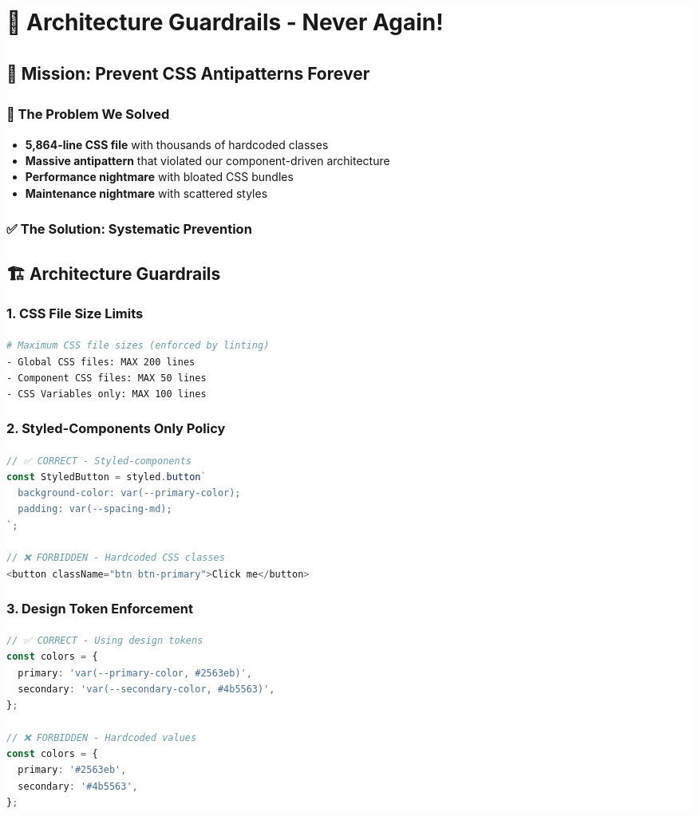 # 🚨 Architecture Guardrails - Never Again!

## **🎯 Mission: Prevent CSS Antipatterns Forever**

### **🚨 The Problem We Solved**
- **5,864-line CSS file** with thousands of hardcoded classes
- **Massive antipattern** that violated our component-driven architecture
- **Performance nightmare** with bloated CSS bundles
- **Maintenance nightmare** with scattered styles

### **✅ The Solution: Systematic Prevention**

## **🏗️ Architecture Guardrails**

### **1. CSS File Size Limits**
```bash
# Maximum CSS file sizes (enforced by linting)
- Global CSS files: MAX 200 lines
- Component CSS files: MAX 50 lines
- CSS Variables only: MAX 100 lines
```

### **2. Styled-Components Only Policy**
```typescript
// ✅ CORRECT - Styled-components
const StyledButton = styled.button`
  background-color: var(--primary-color);
  padding: var(--spacing-md);
`;

// ❌ FORBIDDEN - Hardcoded CSS classes
<button className="btn btn-primary">Click me</button>
```

### **3. Design Token Enforcement**
```typescript
// ✅ CORRECT - Using design tokens
const colors = {
  primary: 'var(--primary-color, #2563eb)',
  secondary: 'var(--secondary-color, #4b5563)',
};

// ❌ FORBIDDEN - Hardcoded values
const colors = {
  primary: '#2563eb',
  secondary: '#4b5563',
};
```
